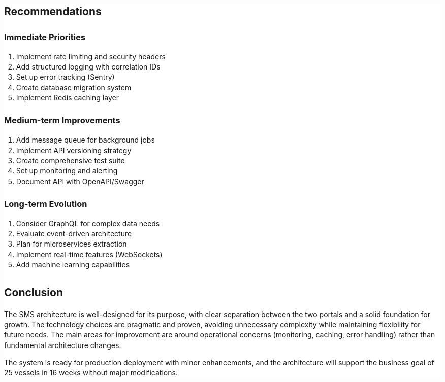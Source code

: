 ## Recommendations

### Immediate Priorities
1. Implement rate limiting and security headers
2. Add structured logging with correlation IDs
3. Set up error tracking (Sentry)
4. Create database migration system
5. Implement Redis caching layer

### Medium-term Improvements
1. Add message queue for background jobs
2. Implement API versioning strategy
3. Create comprehensive test suite
4. Set up monitoring and alerting
5. Document API with OpenAPI/Swagger

### Long-term Evolution
1. Consider GraphQL for complex data needs
2. Evaluate event-driven architecture
3. Plan for microservices extraction
4. Implement real-time features (WebSockets)
5. Add machine learning capabilities

## Conclusion

The SMS architecture is well-designed for its purpose, with clear separation between the two portals and a solid foundation for growth. The technology choices are pragmatic and proven, avoiding unnecessary complexity while maintaining flexibility for future needs. The main areas for improvement are around operational concerns (monitoring, caching, error handling) rather than fundamental architecture changes.

The system is ready for production deployment with minor enhancements, and the architecture will support the business goal of 25 vessels in 16 weeks without major modifications.
